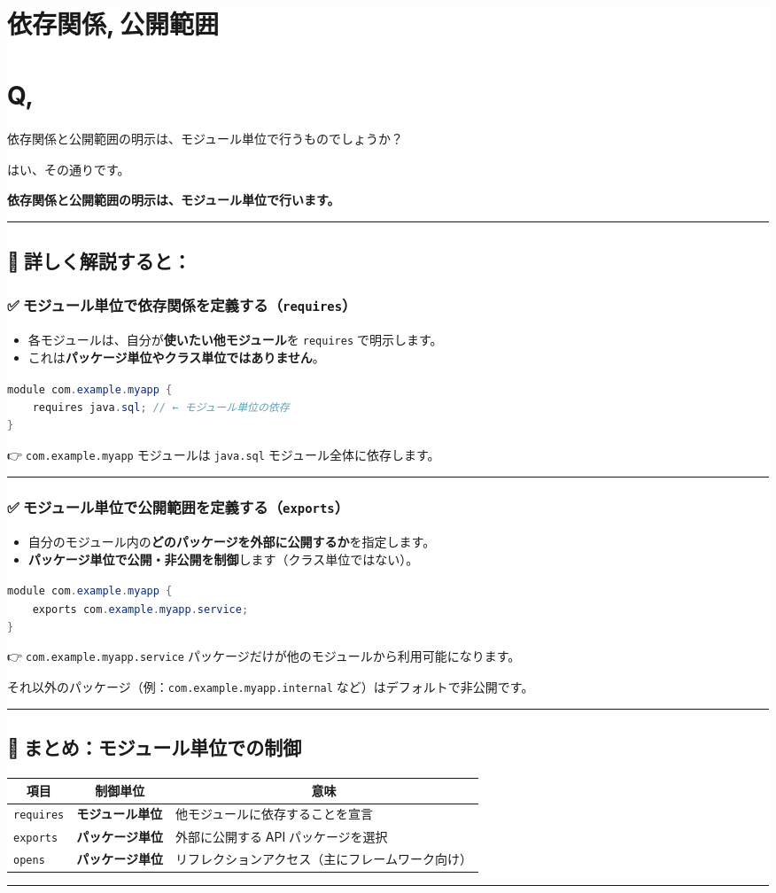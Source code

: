 # 依存関係, 公開範囲

# Q,

依存関係と公開範囲の明示は、モジュール単位で行うものでしょうか？

はい、その通りです。

**依存関係と公開範囲の明示は、モジュール単位で行います。**

---

## 🔷 詳しく解説すると：

### ✅ モジュール単位で依存関係を定義する（`requires`）

- 各モジュールは、自分が**使いたい他モジュール**を `requires` で明示します。
- これは**パッケージ単位やクラス単位ではありません**。

```java
module com.example.myapp {
    requires java.sql; // ← モジュール単位の依存
}
```

👉 `com.example.myapp` モジュールは `java.sql` モジュール全体に依存します。

---

### ✅ モジュール単位で公開範囲を定義する（`exports`）

- 自分のモジュール内の**どのパッケージを外部に公開するか**を指定します。
- **パッケージ単位で公開・非公開を制御**します（クラス単位ではない）。

```java
module com.example.myapp {
    exports com.example.myapp.service;
}
```

👉 `com.example.myapp.service` パッケージだけが他のモジュールから利用可能になります。

それ以外のパッケージ（例：`com.example.myapp.internal` など）はデフォルトで非公開です。

---

## 🔸 まとめ：モジュール単位での制御

| 項目 | 制御単位 | 意味 |
| --- | --- | --- |
| `requires` | **モジュール単位** | 他モジュールに依存することを宣言 |
| `exports` | **パッケージ単位** | 外部に公開する API パッケージを選択 |
| `opens` | **パッケージ単位** | リフレクションアクセス（主にフレームワーク向け） |

---